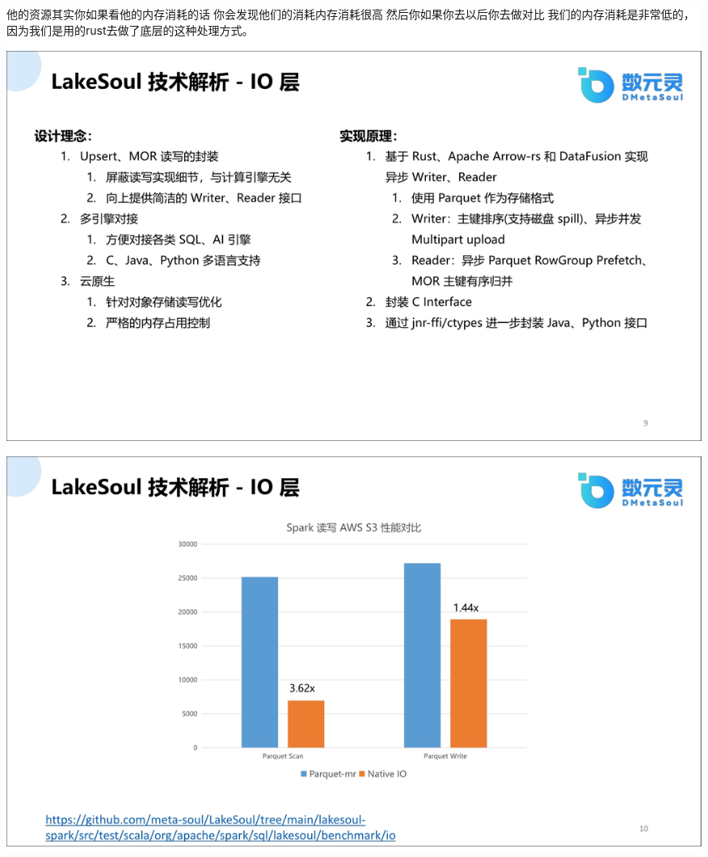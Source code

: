 他的资源其实你如果看他的内存消耗的话
你会发现他们的消耗内存消耗很高
然后你如果你去以后你去做对比
我们的内存消耗是非常低的，因为我们是用的rust去做了底层的这种处理方式。





![lakesoul-9](./images/lakesoul/9.jpg)

![lakesoul-10](./images/lakesoul/10.jpg)
